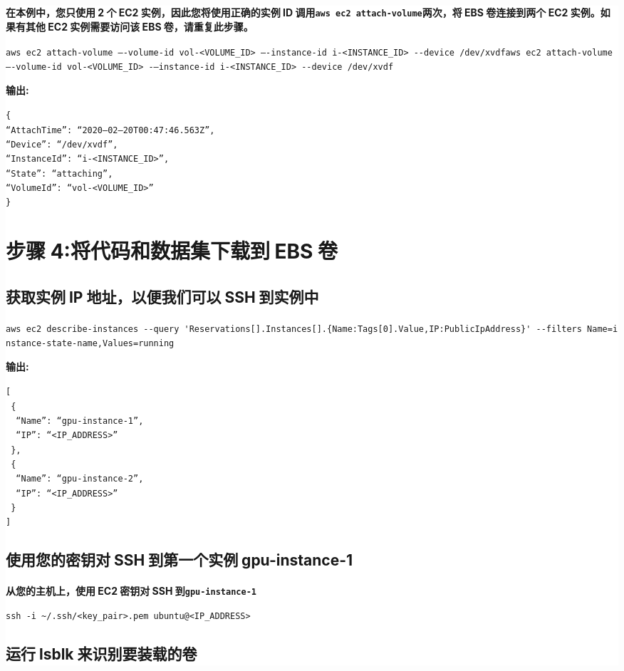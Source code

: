 **在本例中，您只使用 2 个 EC2 实例，因此您将使用正确的实例 ID 调用`aws ec2 attach-volume`两次，将 EBS 卷连接到两个 EC2 实例。如果有其他 EC2 实例需要访问该 EBS 卷，请重复此步骤。**

```
aws ec2 attach-volume —-volume-id vol-<VOLUME_ID> —-instance-id i-<INSTANCE_ID> --device /dev/xvdfaws ec2 attach-volume —-volume-id vol-<VOLUME_ID> -—instance-id i-<INSTANCE_ID> --device /dev/xvdf
```

**输出:**

```
{
“AttachTime”: “2020–02–20T00:47:46.563Z”,
“Device”: “/dev/xvdf”,
“InstanceId”: “i-<INSTANCE_ID>”,
“State”: “attaching”,
“VolumeId”: “vol-<VOLUME_ID>”
}
```

# **步骤 4:将代码和数据集下载到 EBS 卷**

## **获取实例 IP 地址，以便我们可以 SSH 到实例中**

```
aws ec2 describe-instances --query 'Reservations[].Instances[].{Name:Tags[0].Value,IP:PublicIpAddress}' --filters Name=instance-state-name,Values=running
```

**输出:**

```
[
 {
  “Name”: “gpu-instance-1”,
  “IP”: “<IP_ADDRESS>”
 },
 {
  “Name”: “gpu-instance-2”,
  “IP”: “<IP_ADDRESS>”
 }
]
```

## **使用您的密钥对 SSH 到第一个实例 gpu-instance-1**

**从您的主机上，使用 EC2 密钥对 SSH 到`gpu-instance-1`**

```
ssh -i ~/.ssh/<key_pair>.pem ubuntu@<IP_ADDRESS>
```

## **运行 lsblk 来识别要装载的卷**
